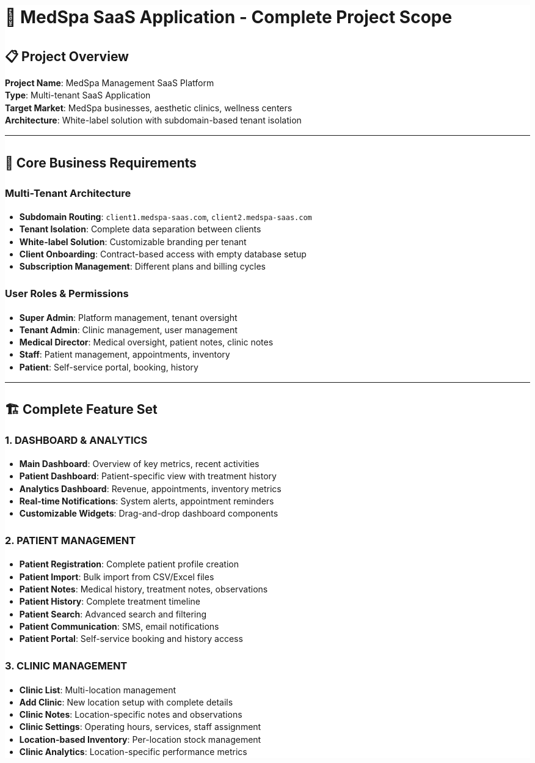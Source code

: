 # 🏥 MedSpa SaaS Application - Complete Project Scope

## 📋 **Project Overview**

**Project Name**: MedSpa Management SaaS Platform  
**Type**: Multi-tenant SaaS Application  
**Target Market**: MedSpa businesses, aesthetic clinics, wellness centers  
**Architecture**: White-label solution with subdomain-based tenant isolation  

---

## 🎯 **Core Business Requirements**

### **Multi-Tenant Architecture**
- **Subdomain Routing**: `client1.medspa-saas.com`, `client2.medspa-saas.com`
- **Tenant Isolation**: Complete data separation between clients
- **White-label Solution**: Customizable branding per tenant
- **Client Onboarding**: Contract-based access with empty database setup
- **Subscription Management**: Different plans and billing cycles

### **User Roles & Permissions**
- **Super Admin**: Platform management, tenant oversight
- **Tenant Admin**: Clinic management, user management
- **Medical Director**: Medical oversight, patient notes, clinic notes
- **Staff**: Patient management, appointments, inventory
- **Patient**: Self-service portal, booking, history

---

## 🏗️ **Complete Feature Set**

### **1. DASHBOARD & ANALYTICS**
- **Main Dashboard**: Overview of key metrics, recent activities
- **Patient Dashboard**: Patient-specific view with treatment history
- **Analytics Dashboard**: Revenue, appointments, inventory metrics
- **Real-time Notifications**: System alerts, appointment reminders
- **Customizable Widgets**: Drag-and-drop dashboard components

### **2. PATIENT MANAGEMENT**
- **Patient Registration**: Complete patient profile creation
- **Patient Import**: Bulk import from CSV/Excel files
- **Patient Notes**: Medical history, treatment notes, observations
- **Patient History**: Complete treatment timeline
- **Patient Search**: Advanced search and filtering
- **Patient Communication**: SMS, email notifications
- **Patient Portal**: Self-service booking and history access

### **3. CLINIC MANAGEMENT**
- **Clinic List**: Multi-location management
- **Add Clinic**: New location setup with complete details
- **Clinic Notes**: Location-specific notes and observations
- **Clinic Settings**: Operating hours, services, staff assignment
- **Location-based Inventory**: Per-location stock management
- **Clinic Analytics**: Location-specific performance metrics

